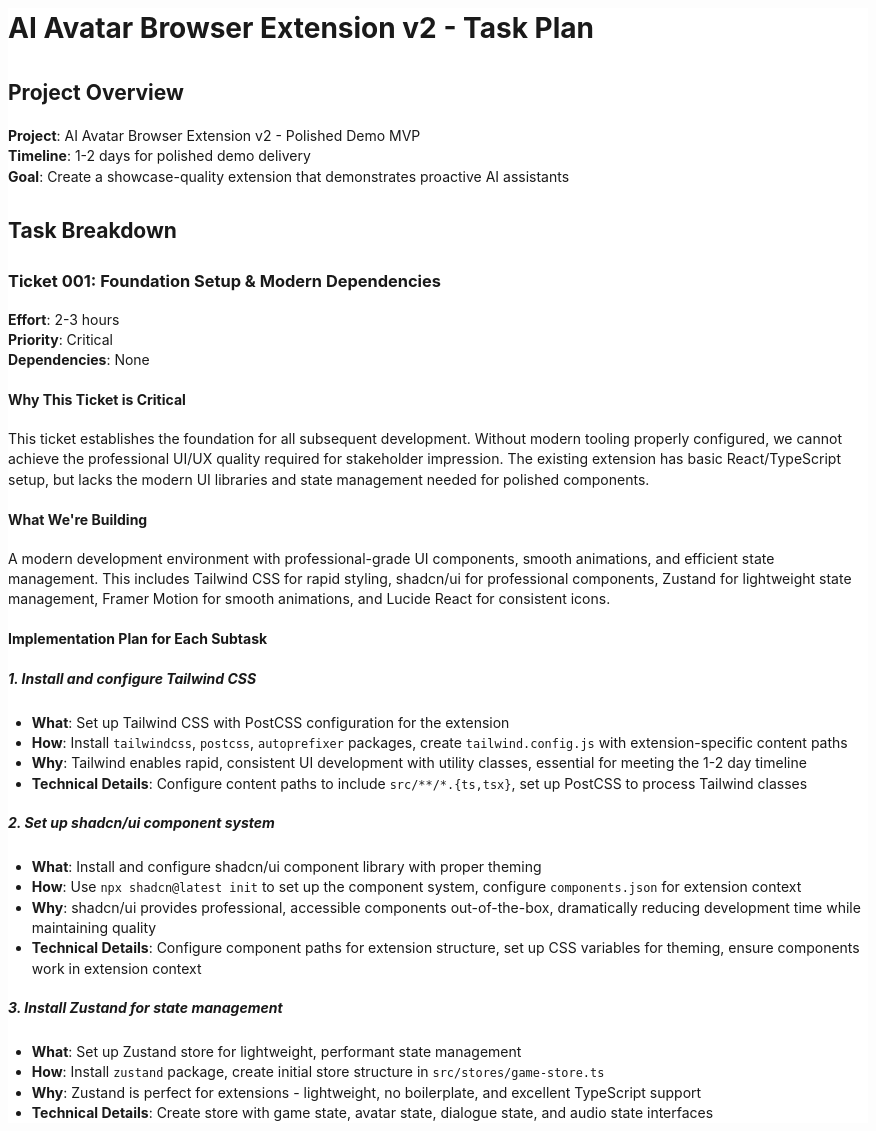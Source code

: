 # AI Avatar Browser Extension v2 - Task Plan

## Project Overview

**Project**: AI Avatar Browser Extension v2 - Polished Demo MVP  
**Timeline**: 1-2 days for polished demo delivery  
**Goal**: Create a showcase-quality extension that demonstrates proactive AI assistants  

## Task Breakdown

### **Ticket 001: Foundation Setup & Modern Dependencies**
**Effort**: 2-3 hours  
**Priority**: Critical  
**Dependencies**: None  

#### **Why This Ticket is Critical**
This ticket establishes the foundation for all subsequent development. Without modern tooling properly configured, we cannot achieve the professional UI/UX quality required for stakeholder impression. The existing extension has basic React/TypeScript setup, but lacks the modern UI libraries and state management needed for polished components.

#### **What We're Building**
A modern development environment with professional-grade UI components, smooth animations, and efficient state management. This includes Tailwind CSS for rapid styling, shadcn/ui for professional components, Zustand for lightweight state management, Framer Motion for smooth animations, and Lucide React for consistent icons.

#### **Implementation Plan for Each Subtask**

##### **1. Install and configure Tailwind CSS**
- **What**: Set up Tailwind CSS with PostCSS configuration for the extension
- **How**: Install `tailwindcss`, `postcss`, `autoprefixer` packages, create `tailwind.config.js` with extension-specific content paths
- **Why**: Tailwind enables rapid, consistent UI development with utility classes, essential for meeting the 1-2 day timeline
- **Technical Details**: Configure content paths to include `src/**/*.{ts,tsx}`, set up PostCSS to process Tailwind classes

##### **2. Set up shadcn/ui component system**
- **What**: Install and configure shadcn/ui component library with proper theming
- **How**: Use `npx shadcn@latest init` to set up the component system, configure `components.json` for extension context
- **Why**: shadcn/ui provides professional, accessible components out-of-the-box, dramatically reducing development time while maintaining quality
- **Technical Details**: Configure component paths for extension structure, set up CSS variables for theming, ensure components work in extension context

##### **3. Install Zustand for state management**
- **What**: Set up Zustand store for lightweight, performant state management
- **How**: Install `zustand` package, create initial store structure in `src/stores/game-store.ts`
- **Why**: Zustand is perfect for extensions - lightweight, no boilerplate, and excellent TypeScript support
- **Technical Details**: Create store with game state, avatar state, dialogue state, and audio state interfaces
